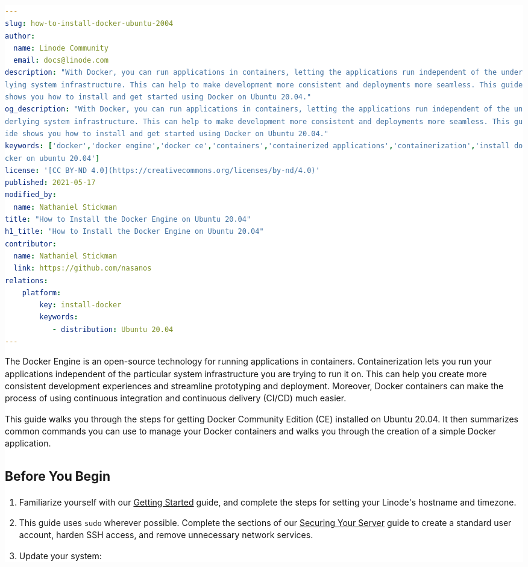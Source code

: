 ```yaml
---
slug: how-to-install-docker-ubuntu-2004
author:
  name: Linode Community
  email: docs@linode.com
description: "With Docker, you can run applications in containers, letting the applications run independent of the underlying system infrastructure. This can help to make development more consistent and deployments more seamless. This guide shows you how to install and get started using Docker on Ubuntu 20.04."
og_description: "With Docker, you can run applications in containers, letting the applications run independent of the underlying system infrastructure. This can help to make development more consistent and deployments more seamless. This guide shows you how to install and get started using Docker on Ubuntu 20.04."
keywords: ['docker','docker engine','docker ce','containers','containerized applications','containerization','install docker on ubuntu 20.04']
license: '[CC BY-ND 4.0](https://creativecommons.org/licenses/by-nd/4.0)'
published: 2021-05-17
modified_by:
  name: Nathaniel Stickman
title: "How to Install the Docker Engine on Ubuntu 20.04"
h1_title: "How to Install the Docker Engine on Ubuntu 20.04"
contributor:
  name: Nathaniel Stickman
  link: https://github.com/nasanos
relations:
    platform:
        key: install-docker
        keywords:
           - distribution: Ubuntu 20.04
---
```


The Docker Engine is an open-source technology for running applications in containers. Containerization lets you run your applications independent of the particular system infrastructure you are trying to run it on. This can help you create more consistent development experiences and streamline prototyping and deployment. Moreover, Docker containers can make the process of using continuous integration and continuous delivery (CI/CD) much easier.

This guide walks you through the steps for getting Docker Community Edition (CE) installed on Ubuntu 20.04. It then summarizes common commands you can use to manage your Docker containers and walks you through the creation of a simple Docker application.

## Before You Begin

1. Familiarize yourself with our [Getting Started](/docs/getting-started/) guide, and complete the steps for setting your Linode's hostname and timezone.

1. This guide uses `sudo` wherever possible. Complete the sections of our [Securing Your Server](/docs/security/securing-your-server/) guide to create a standard user account, harden SSH access, and remove unnecessary network services.

1. Update your system:
